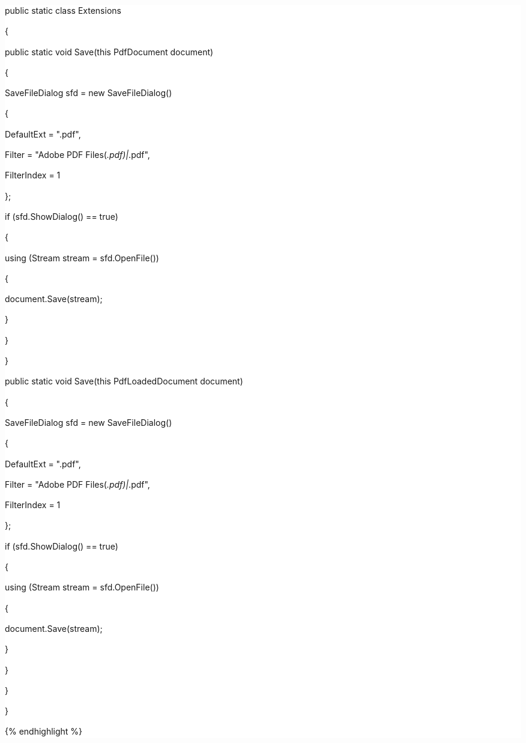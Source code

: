 
public static class Extensions

{

public static void Save(this PdfDocument document)

{

SaveFileDialog sfd = new SaveFileDialog()

{

DefaultExt = ".pdf",

Filter = "Adobe PDF Files(*.pdf)|*.pdf",

FilterIndex = 1

};

if (sfd.ShowDialog() == true)

{

using (Stream stream = sfd.OpenFile())

{

document.Save(stream);

}

}

}

public static void Save(this PdfLoadedDocument document)

{

SaveFileDialog sfd = new SaveFileDialog()

{

DefaultExt = ".pdf",

Filter = "Adobe PDF Files(*.pdf)|*.pdf",

FilterIndex = 1

};

if (sfd.ShowDialog() == true)

{

using (Stream stream = sfd.OpenFile())

{

document.Save(stream);

}

}

}

}

{% endhighlight %}
